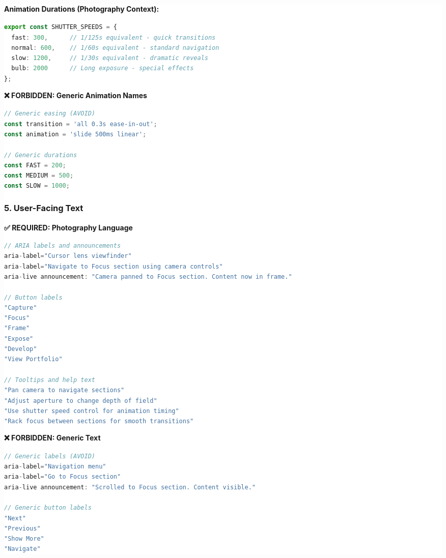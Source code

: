 **Animation Durations (Photography Context):**
```typescript
export const SHUTTER_SPEEDS = {
  fast: 300,      // 1/125s equivalent - quick transitions
  normal: 600,    // 1/60s equivalent - standard navigation
  slow: 1200,     // 1/30s equivalent - dramatic reveals
  bulb: 2000      // Long exposure - special effects
};
```

**❌ FORBIDDEN: Generic Animation Names**

```typescript
// Generic easing (AVOID)
const transition = 'all 0.3s ease-in-out';
const animation = 'slide 500ms linear';

// Generic durations
const FAST = 200;
const MEDIUM = 500;
const SLOW = 1000;
```

### 5. User-Facing Text

**✅ REQUIRED: Photography Language**

```typescript
// ARIA labels and announcements
aria-label="Cursor lens viewfinder"
aria-label="Navigate to Focus section using camera controls"
aria-live announcement: "Camera panned to Focus section. Content now in frame."

// Button labels
"Capture"
"Focus"
"Frame"
"Expose"
"Develop"
"View Portfolio"

// Tooltips and help text
"Pan camera to navigate sections"
"Adjust aperture to change depth of field"
"Use shutter speed control for animation timing"
"Rack focus between sections for smooth transitions"
```

**❌ FORBIDDEN: Generic Text**

```typescript
// Generic labels (AVOID)
aria-label="Navigation menu"
aria-label="Go to Focus section"
aria-live announcement: "Scrolled to Focus section. Content visible."

// Generic button labels
"Next"
"Previous"
"Show More"
"Navigate"
```
